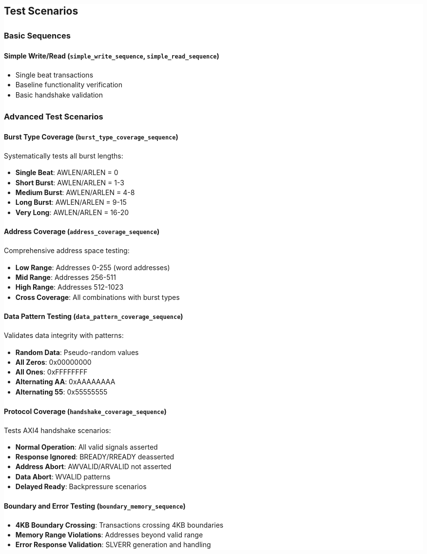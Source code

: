## Test Scenarios

### Basic Sequences

#### Simple Write/Read (`simple_write_sequence`, `simple_read_sequence`)
- Single beat transactions
- Baseline functionality verification
- Basic handshake validation

### Advanced Test Scenarios

#### Burst Type Coverage (`burst_type_coverage_sequence`)
Systematically tests all burst lengths:
- **Single Beat**: AWLEN/ARLEN = 0
- **Short Burst**: AWLEN/ARLEN = 1-3  
- **Medium Burst**: AWLEN/ARLEN = 4-8
- **Long Burst**: AWLEN/ARLEN = 9-15
- **Very Long**: AWLEN/ARLEN = 16-20

#### Address Coverage (`address_coverage_sequence`)
Comprehensive address space testing:
- **Low Range**: Addresses 0-255 (word addresses)
- **Mid Range**: Addresses 256-511  
- **High Range**: Addresses 512-1023
- **Cross Coverage**: All combinations with burst types

#### Data Pattern Testing (`data_pattern_coverage_sequence`)
Validates data integrity with patterns:
- **Random Data**: Pseudo-random values
- **All Zeros**: 0x00000000
- **All Ones**: 0xFFFFFFFF  
- **Alternating AA**: 0xAAAAAAAA
- **Alternating 55**: 0x55555555

#### Protocol Coverage (`handshake_coverage_sequence`)
Tests AXI4 handshake scenarios:
- **Normal Operation**: All valid signals asserted
- **Response Ignored**: BREADY/RREADY deasserted
- **Address Abort**: AWVALID/ARVALID not asserted
- **Data Abort**: WVALID patterns
- **Delayed Ready**: Backpressure scenarios

#### Boundary and Error Testing (`boundary_memory_sequence`)
- **4KB Boundary Crossing**: Transactions crossing 4KB boundaries
- **Memory Range Violations**: Addresses beyond valid range
- **Error Response Validation**: SLVERR generation and handling

